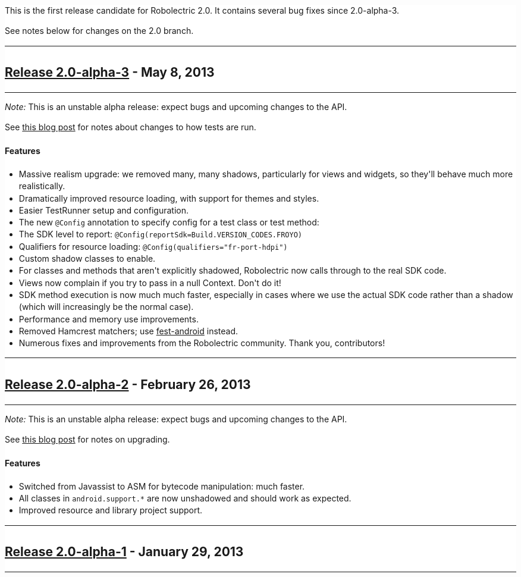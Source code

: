 This is the first release candidate for Robolectric 2.0. It contains several bug fixes since 2.0-alpha-3.

See notes below for changes on the 2.0 branch.

-----
## [Release 2.0-alpha-3](http://repo1.maven.org/maven2/org/robolectric/robolectric/2.0-alpha-3/) - May 8, 2013
-----

_Note:_
This is an unstable alpha release: expect bugs and upcoming changes to the API.

See [this blog post](http://robolectric.blogspot.com/2013/04/the-test-lifecycle-in-20.html) for notes about changes to how tests are run.

#### Features
- Massive realism upgrade: we removed many, many shadows, particularly for views and widgets, so they'll behave much more realistically.
- Dramatically improved resource loading, with support for themes and styles.
- Easier TestRunner setup and configuration.
- The new <code>@Config</code> annotation to specify config for a test class or test method:
- The SDK level to report: <code>@Config(reportSdk=Build.VERSION_CODES.FROYO)</code>
- Qualifiers for resource loading: <code>@Config(qualifiers="fr-port-hdpi")</code>
- Custom shadow classes to enable.
- For classes and methods that aren't explicitly shadowed, Robolectric now calls through to the real SDK code.
- Views now complain if you try to pass in a null Context. Don't do it!
- SDK method execution is now much much faster, especially in cases where we use the actual SDK code rather than a shadow (which will increasingly be the normal case).
- Performance and memory use improvements.
- Removed Hamcrest matchers; use [fest-android](https://github.com/square/fest-android) instead.
- Numerous fixes and improvements from the Robolectric community. Thank you, contributors!

-----
## [Release 2.0-alpha-2](http://repo1.maven.org/maven2/org/robolectric/robolectric/2.0-alpha-2/) - February 26, 2013
-----

_Note:_
This is an unstable alpha release: expect bugs and upcoming changes to the API.

See [this blog post](http://robolectric.blogspot.com/2013/02/migrating-to-robolectric-20.html) for notes on upgrading.

#### Features
- Switched from Javassist to ASM for bytecode manipulation: much faster.
- All classes in <code>android.support.*</code> are now unshadowed and should work as expected.
- Improved resource and library project support.

-----
## [Release 2.0-alpha-1](http://repo1.maven.org/maven2/org/robolectric/robolectric/2.0-alpha-1/) - January 29, 2013
-----

